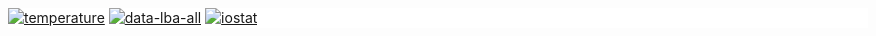 [<img class="alignnone size-full wp-image-699" src="/wp-content/uploads/2013/06/temperature.png" alt="temperature" width="603" height="247" srcset="/wp-content/uploads/2013/06/temperature.png 603w, /wp-content/uploads/2013/06/temperature-300x122.png 300w" sizes="(max-width: 603px) 100vw, 603px" />](/wp-content/uploads/2013/06/temperature.png) [<img class="alignnone size-full wp-image-700" src="/wp-content/uploads/2013/06/data-lba-all.png" alt="data-lba-all" width="603" height="247" srcset="/wp-content/uploads/2013/06/data-lba-all.png 603w, /wp-content/uploads/2013/06/data-lba-all-300x122.png 300w" sizes="(max-width: 603px) 100vw, 603px" />](/wp-content/uploads/2013/06/data-lba-all.png) [<img class="alignnone size-full wp-image-701" src="/wp-content/uploads/2013/06/iostat.png" alt="iostat" width="603" height="373" srcset="/wp-content/uploads/2013/06/iostat.png 603w, /wp-content/uploads/2013/06/iostat-300x185.png 300w" sizes="(max-width: 603px) 100vw, 603px" />](/wp-content/uploads/2013/06/iostat.png)
